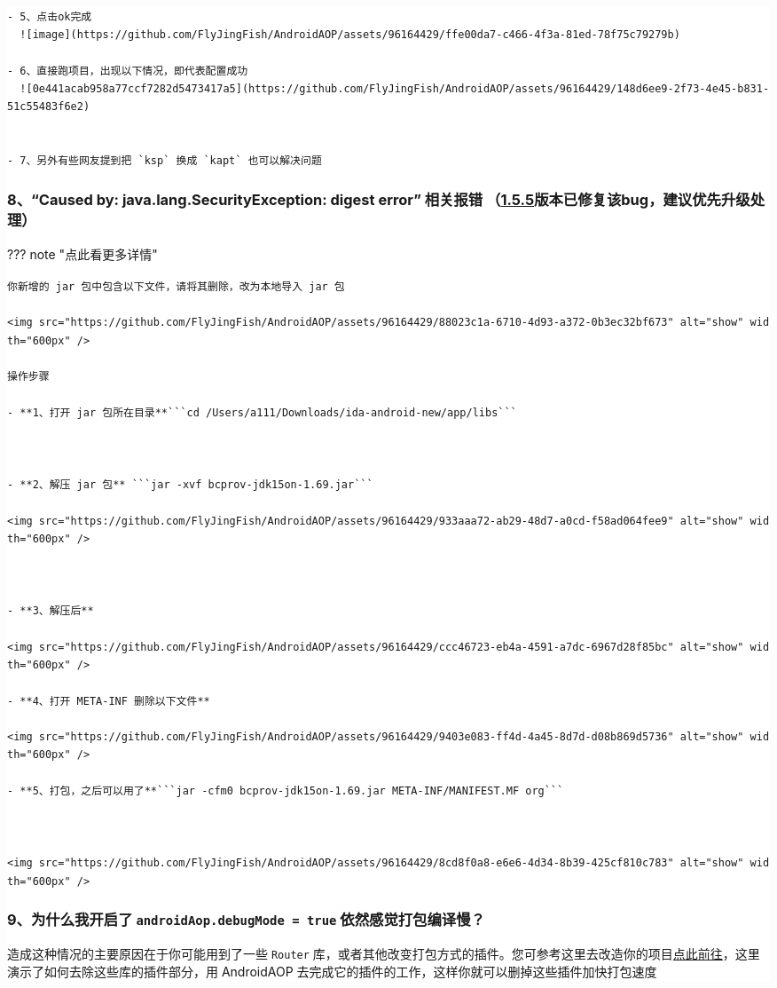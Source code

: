     
    - 5、点击ok完成
      ![image](https://github.com/FlyJingFish/AndroidAOP/assets/96164429/ffe00da7-c466-4f3a-81ed-78f75c79279b)

    - 6、直接跑项目，出现以下情况，即代表配置成功
      ![0e441acab958a77ccf7282d5473417a5](https://github.com/FlyJingFish/AndroidAOP/assets/96164429/148d6ee9-2f73-4e45-b831-51c55483f6e2)


    - 7、另外有些网友提到把 `ksp` 换成 `kapt` 也可以解决问题



### 8、“Caused by: java.lang.SecurityException: digest error” 相关报错 （[1.5.5](https://github.com/FlyJingFish/AndroidAOP/releases/tag/1.5.5)版本已修复该bug，建议优先升级处理）

??? note "点此看更多详情"



    你新增的 jar 包中包含以下文件，请将其删除，改为本地导入 jar 包
    
    <img src="https://github.com/FlyJingFish/AndroidAOP/assets/96164429/88023c1a-6710-4d93-a372-0b3ec32bf673" alt="show" width="600px" />
    
    操作步骤
    
    - **1、打开 jar 包所在目录**```cd /Users/a111/Downloads/ida-android-new/app/libs```
    
    
    
    - **2、解压 jar 包** ```jar -xvf bcprov-jdk15on-1.69.jar```
    
    <img src="https://github.com/FlyJingFish/AndroidAOP/assets/96164429/933aaa72-ab29-48d7-a0cd-f58ad064fee9" alt="show" width="600px" />
    
    
    
    - **3、解压后**
    
    <img src="https://github.com/FlyJingFish/AndroidAOP/assets/96164429/ccc46723-eb4a-4591-a7dc-6967d28f85bc" alt="show" width="600px" />
    
    - **4、打开 META-INF 删除以下文件**
    
    <img src="https://github.com/FlyJingFish/AndroidAOP/assets/96164429/9403e083-ff4d-4a45-8d7d-d08b869d5736" alt="show" width="600px" />
    
    - **5、打包，之后可以用了**```jar -cfm0 bcprov-jdk15on-1.69.jar META-INF/MANIFEST.MF org```
    
    
    
    <img src="https://github.com/FlyJingFish/AndroidAOP/assets/96164429/8cd8f0a8-e6e6-4d34-8b39-425cf810c783" alt="show" width="600px" />



### 9、为什么我开启了 `androidAop.debugMode = true` 依然感觉打包编译慢？

造成这种情况的主要原因在于你可能用到了一些 `Router` 库，或者其他改变打包方式的插件。您可参考这里去改造你的项目[点此前往](https://github.com/FlyJingFish/AndroidAOP/wiki/%E5%88%87%E9%9D%A2%E5%90%AF%E7%A4%BA#5%E4%B8%89%E6%96%B9%E8%B7%AF%E7%94%B1%E5%BA%93%E6%B2%A1%E6%9C%89%E9%80%82%E9%85%8D-agp8-%E4%B8%8B%E9%9D%A2%E4%BB%A5-arouter-%E4%B8%BA%E4%BE%8B%E6%95%99%E4%BD%A0%E5%A6%82%E4%BD%95%E5%88%A9%E7%94%A8-androidaop-%E8%A7%A3%E5%86%B3%E8%BF%99%E4%B8%AA%E9%97%AE%E9%A2%98)，这里演示了如何去除这些库的插件部分，用 AndroidAOP 去完成它的插件的工作，这样你就可以删掉这些插件加快打包速度
